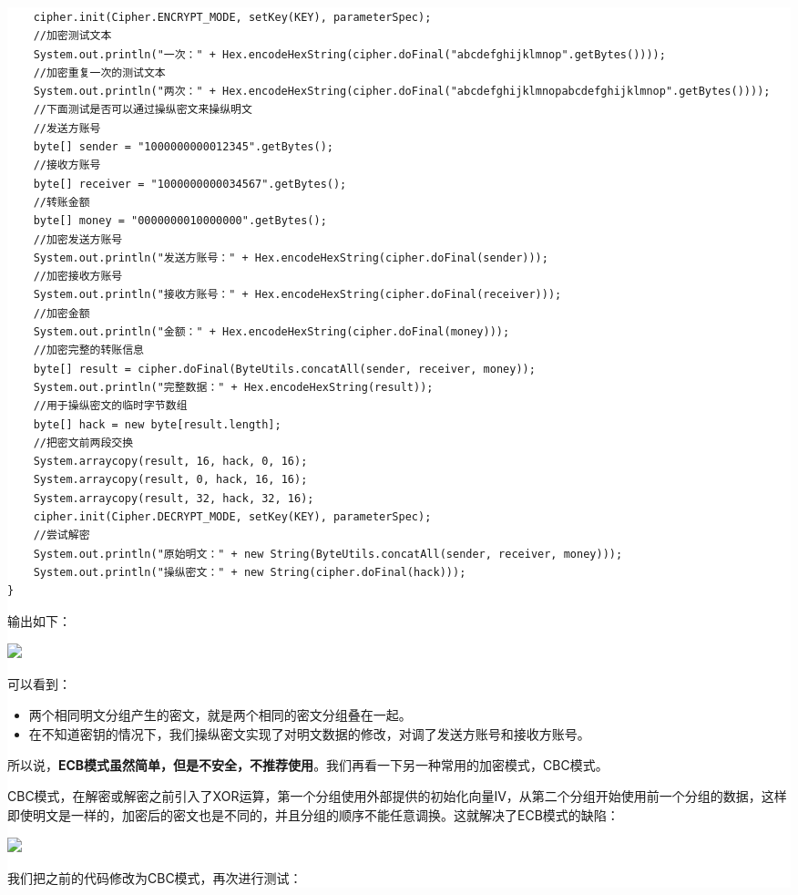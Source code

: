 ```
    cipher.init(Cipher.ENCRYPT_MODE, setKey(KEY), parameterSpec);
    //加密测试文本
    System.out.println("一次：" + Hex.encodeHexString(cipher.doFinal("abcdefghijklmnop".getBytes())));
    //加密重复一次的测试文本
    System.out.println("两次：" + Hex.encodeHexString(cipher.doFinal("abcdefghijklmnopabcdefghijklmnop".getBytes())));
    //下面测试是否可以通过操纵密文来操纵明文    
    //发送方账号
    byte[] sender = "1000000000012345".getBytes();
    //接收方账号
    byte[] receiver = "1000000000034567".getBytes();
    //转账金额
    byte[] money = "0000000010000000".getBytes();
    //加密发送方账号
    System.out.println("发送方账号：" + Hex.encodeHexString(cipher.doFinal(sender)));
    //加密接收方账号
    System.out.println("接收方账号：" + Hex.encodeHexString(cipher.doFinal(receiver)));
    //加密金额
    System.out.println("金额：" + Hex.encodeHexString(cipher.doFinal(money)));
    //加密完整的转账信息
    byte[] result = cipher.doFinal(ByteUtils.concatAll(sender, receiver, money));
    System.out.println("完整数据：" + Hex.encodeHexString(result));
    //用于操纵密文的临时字节数组
    byte[] hack = new byte[result.length];
    //把密文前两段交换
    System.arraycopy(result, 16, hack, 0, 16);
    System.arraycopy(result, 0, hack, 16, 16);
    System.arraycopy(result, 32, hack, 32, 16);
    cipher.init(Cipher.DECRYPT_MODE, setKey(KEY), parameterSpec);
    //尝试解密
    System.out.println("原始明文：" + new String(ByteUtils.concatAll(sender, receiver, money)));
    System.out.println("操纵密文：" + new String(cipher.doFinal(hack)));
}
```

输出如下：

![](<https://static001.geekbang.org/resource/image/cd/59/cd506b4cf8a020d4b6077fdfa3b34959.png?wh=2170*408>)

可以看到：

- 两个相同明文分组产生的密文，就是两个相同的密文分组叠在一起。
- 在不知道密钥的情况下，我们操纵密文实现了对明文数据的修改，对调了发送方账号和接收方账号。



所以说，**ECB模式虽然简单，但是不安全，不推荐使用**。我们再看一下另一种常用的加密模式，CBC模式。

CBC模式，在解密或解密之前引入了XOR运算，第一个分组使用外部提供的初始化向量IV，从第二个分组开始使用前一个分组的数据，这样即使明文是一样的，加密后的密文也是不同的，并且分组的顺序不能任意调换。这就解决了ECB模式的缺陷：

![](<https://static001.geekbang.org/resource/image/79/e8/7955a199e2400adc7ac7577b3712bae8.png?wh=1920*692>)

我们把之前的代码修改为CBC模式，再次进行测试：
